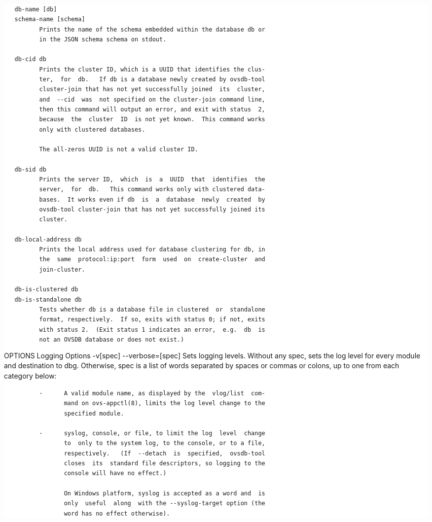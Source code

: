        db-name [db]
       schema-name [schema]
              Prints the name of the schema embedded within the database db or
              in the JSON schema schema on stdout.

       db-cid db
              Prints the cluster ID, which is a UUID that identifies the clus‐
              ter,  for  db.   If db is a database newly created by ovsdb-tool
              cluster-join that has not yet successfully joined  its  cluster,
              and  --cid  was  not specified on the cluster-join command line,
              then this command will output an error, and exit with status  2,
              because  the  cluster  ID  is not yet known.  This command works
              only with clustered databases.

              The all-zeros UUID is not a valid cluster ID.

       db-sid db
              Prints the server ID,  which  is  a  UUID  that  identifies  the
              server,  for  db.   This command works only with clustered data‐
              bases.  It works even if db  is  a  database  newly  created  by
              ovsdb-tool cluster-join that has not yet successfully joined its
              cluster.

       db-local-address db
              Prints the local address used for database clustering for db, in
              the  same  protocol:ip:port  form  used  on  create-cluster  and
              join-cluster.

       db-is-clustered db
       db-is-standalone db
              Tests whether db is a database file in clustered  or  standalone
              format, respectively.  If so, exits with status 0; if not, exits
              with status 2.  (Exit status 1 indicates an error,  e.g.  db  is
              not an OVSDB database or does not exist.)

OPTIONS
   Logging Options
       -v[spec]
       --verbose=[spec]
              Sets  logging  levels.  Without any spec, sets the log level for
              every module and destination to dbg.  Otherwise, spec is a  list
              of words separated by spaces or commas or colons, up to one from
              each category below:

              ·      A valid module name, as displayed by the  vlog/list  com‐
                     mand on ovs-appctl(8), limits the log level change to the
                     specified module.

              ·      syslog, console, or file, to limit the log  level  change
                     to  only to the system log, to the console, or to a file,
                     respectively.   (If  --detach  is  specified,  ovsdb-tool
                     closes  its  standard file descriptors, so logging to the
                     console will have no effect.)

                     On Windows platform, syslog is accepted as a word and  is
                     only  useful  along  with the --syslog-target option (the
                     word has no effect otherwise).
